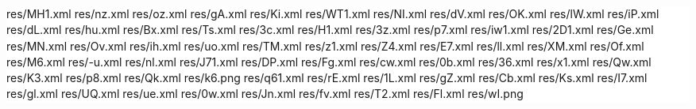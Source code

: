 res/MH1.xml
res/nz.xml
res/oz.xml
res/gA.xml
res/Ki.xml
res/WT1.xml
res/NI.xml
res/dV.xml
res/OK.xml
res/lW.xml
res/iP.xml
res/dL.xml
res/hu.xml
res/Bx.xml
res/Ts.xml
res/3c.xml
res/H1.xml
res/3z.xml
res/p7.xml
res/iw1.xml
res/2D1.xml
res/Ge.xml
res/MN.xml
res/Ov.xml
res/ih.xml
res/uo.xml
res/TM.xml
res/z1.xml
res/Z4.xml
res/E7.xml
res/ll.xml
res/XM.xml
res/Of.xml
res/M6.xml
res/-u.xml
res/nl.xml
res/J71.xml
res/DP.xml
res/Fg.xml
res/cw.xml
res/0b.xml
res/36.xml
res/x1.xml
res/Qw.xml
res/K3.xml
res/p8.xml
res/Qk.xml
res/k6.png
res/q61.xml
res/rE.xml
res/1L.xml
res/gZ.xml
res/Cb.xml
res/Ks.xml
res/I7.xml
res/gl.xml
res/UQ.xml
res/ue.xml
res/0w.xml
res/Jn.xml
res/fv.xml
res/T2.xml
res/Fl.xml
res/wI.png
